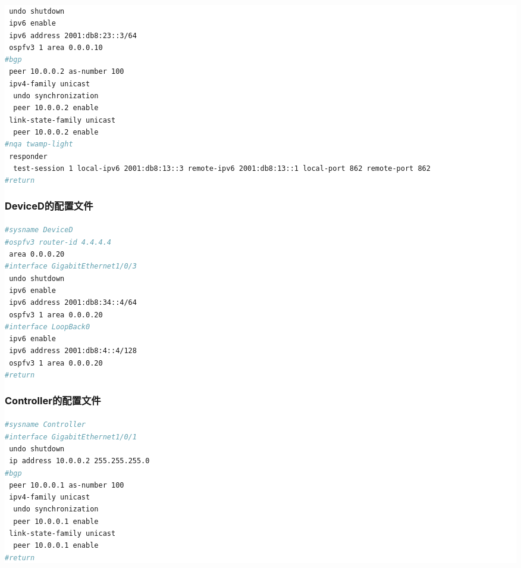 ```bash
 undo shutdown
 ipv6 enable
 ipv6 address 2001:db8:23::3/64
 ospfv3 1 area 0.0.0.10
#bgp
 peer 10.0.0.2 as-number 100
 ipv4-family unicast
  undo synchronization
  peer 10.0.0.2 enable
 link-state-family unicast
  peer 10.0.0.2 enable
#nqa twamp-light
 responder
  test-session 1 local-ipv6 2001:db8:13::3 remote-ipv6 2001:db8:13::1 local-port 862 remote-port 862
#return
```

### DeviceD的配置文件

```bash
#sysname DeviceD
#ospfv3 router-id 4.4.4.4
 area 0.0.0.20
#interface GigabitEthernet1/0/3
 undo shutdown
 ipv6 enable
 ipv6 address 2001:db8:34::4/64
 ospfv3 1 area 0.0.0.20
#interface LoopBack0
 ipv6 enable
 ipv6 address 2001:db8:4::4/128
 ospfv3 1 area 0.0.0.20
#return
```

### Controller的配置文件

```bash
#sysname Controller
#interface GigabitEthernet1/0/1
 undo shutdown
 ip address 10.0.0.2 255.255.255.0
#bgp
 peer 10.0.0.1 as-number 100
 ipv4-family unicast
  undo synchronization
  peer 10.0.0.1 enable
 link-state-family unicast
  peer 10.0.0.1 enable
#return
```
```